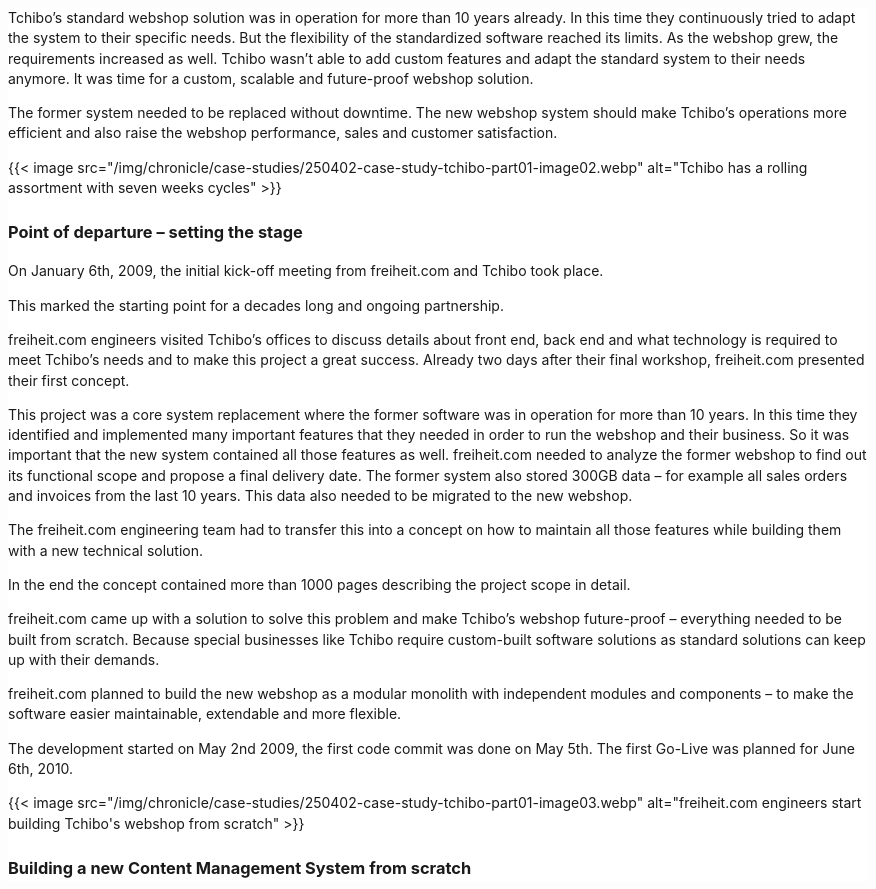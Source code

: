 Tchibo’s standard webshop solution was in operation for more than 10 years already. In this time they continuously tried to adapt the system to their specific needs. But the flexibility of the standardized software reached its limits. As the webshop grew, the requirements increased as well. Tchibo wasn’t able to add custom features and adapt the standard system to their needs anymore. It was time for a custom, scalable and future-proof webshop solution. 

The former system needed to be replaced without downtime. The new webshop system should make Tchibo’s operations more efficient and also raise the webshop performance, sales and customer satisfaction. 
</br>

{{< image src="/img/chronicle/case-studies/250402-case-study-tchibo-part01-image02.webp" alt="Tchibo has a rolling assortment with seven weeks cycles" >}}
</br>

### Point of departure – setting the stage

On January 6th, 2009, the initial kick-off meeting from freiheit.com and Tchibo took place. 

This marked the starting point for a decades long and ongoing partnership. 

freiheit.com engineers visited Tchibo’s offices to discuss details about front end, back end and what technology is required to meet Tchibo’s needs and to make this project a great success. Already two days after their final workshop, freiheit.com presented their first concept. 

This project was a core system replacement where the former software was in operation for more than 10 years. 
In this time they identified and implemented many important features that they needed in order to run the webshop and their business. So it was important that the new system contained all those features as well. freiheit.com needed to analyze the former webshop to find out its functional scope and propose a final delivery date. 
The former system also stored 300GB data – for example all sales orders and invoices from the last 10 years. This data also needed to be migrated to the new webshop.

The freiheit.com engineering team had to transfer this into a concept on how to maintain all those features while building them with a new technical solution.

In the end the concept contained more than 1000 pages describing the project scope in detail. 

freiheit.com came up with a solution to solve this problem and make Tchibo’s webshop future-proof – everything needed to be built from scratch. Because special businesses like Tchibo require custom-built software solutions as standard solutions can keep up with their demands. 

freiheit.com planned to build the new webshop as a modular monolith with independent modules and components – to make the software easier maintainable, extendable and more flexible.

The development started on May 2nd 2009, the first code commit was done on May 5th.
The first Go-Live was planned for June 6th, 2010.
</br>

{{< image src="/img/chronicle/case-studies/250402-case-study-tchibo-part01-image03.webp" alt="freiheit.com engineers start building Tchibo's webshop from scratch" >}}
</br>

### Building a new Content Management System from scratch
